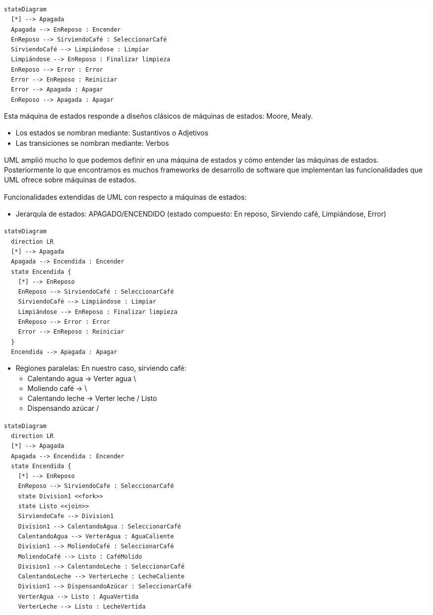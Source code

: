 ```mermaid
stateDiagram
  [*] --> Apagada
  Apagada --> EnReposo : Encender
  EnReposo --> SirviendoCafé : SeleccionarCafé
  SirviendoCafé --> Limpiándose : Limpiar
  Limpiándose --> EnReposo : Finalizar limpieza
  EnReposo --> Error : Error
  Error --> EnReposo : Reiniciar
  Error --> Apagada : Apagar
  EnReposo --> Apagada : Apagar
```
Esta máquina de estados responde a diseños clásicos de máquinas de estados: Moore, Mealy.
- Los estados se nombran mediante: Sustantivos o Adjetivos
- Las transiciones se nombran mediante: Verbos

UML amplió mucho lo que podemos definir en una máquina de estados y cómo entender las máquinas de estados. Posteriormente lo que encontramos es muchos frameworks de desarrollo de software que implementan las funcionalidades que UML ofrece sobre máquinas de estados.

Funcionalidades extendidas de UML con respecto a máquinas de estados:
- Jerarquía de estados: APAGADO/ENCENDIDO (estado compuesto: En reposo, Sirviendo café, Limpiándose, Error)

```mermaid
stateDiagram 
  direction LR
  [*] --> Apagada
  Apagada --> Encendida : Encender
  state Encendida {
    [*] --> EnReposo
    EnReposo --> SirviendoCafé : SeleccionarCafé
    SirviendoCafé --> Limpiándose : Limpiar
    Limpiándose --> EnReposo : Finalizar limpieza
    EnReposo --> Error : Error
    Error --> EnReposo : Reiniciar
  }
  Encendida --> Apagada : Apagar
```
- Regiones paralelas:
  En nuestro caso, sirviendo café:
    - Calentando agua -> Verter agua    \
    - Moliendo café   ->                 \
    - Calentando leche -> Verter leche   / Listo
    - Dispensando azúcar                /

```mermaid
stateDiagram 
  direction LR
  [*] --> Apagada
  Apagada --> Encendida : Encender
  state Encendida {
    [*] --> EnReposo
    EnReposo --> SirviendoCafe : SeleccionarCafé
    state Division1 <<fork>>
    state Listo <<join>>
    SirviendoCafe --> Division1
    Division1 --> CalentandoAgua : SeleccionarCafé
    CalentandoAgua --> VerterAgua : AguaCaliente
    Division1 --> MoliendoCafé : SeleccionarCafé
    MoliendoCafé --> Listo : CaféMolido
    Division1 --> CalentandoLeche : SeleccionarCafé
    CalentandoLeche --> VerterLeche : LecheCaliente
    Division1 --> DispensandoAzúcar : SeleccionarCafé
    VerterAgua --> Listo : AguaVertida
    VerterLeche --> Listo : LecheVertida
```